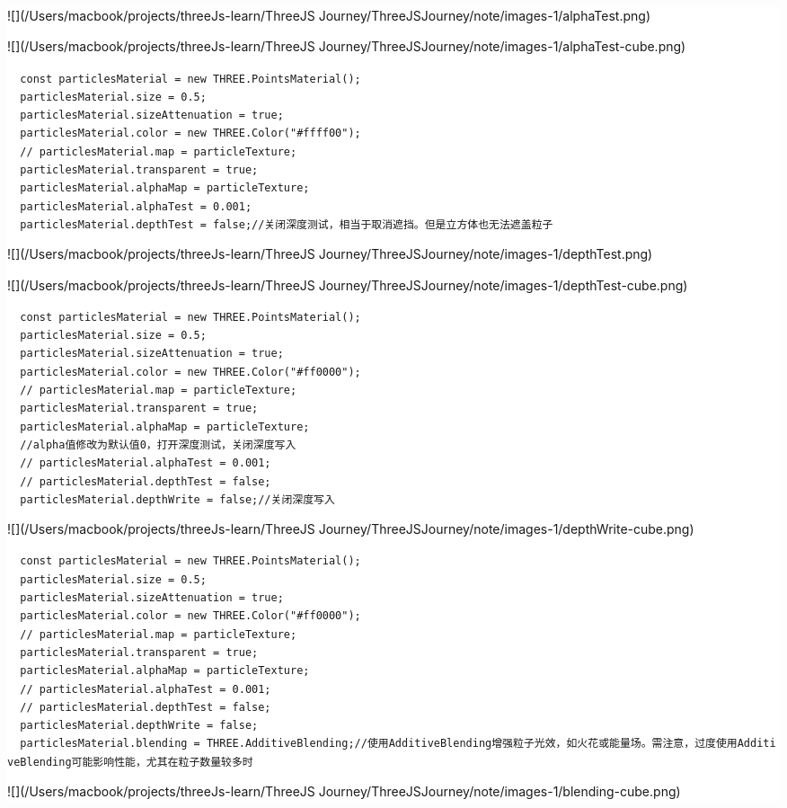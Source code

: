 ![](/Users/macbook/projects/threeJs-learn/ThreeJS Journey/ThreeJSJourney/note/images-1/alphaTest.png)

![](/Users/macbook/projects/threeJs-learn/ThreeJS Journey/ThreeJSJourney/note/images-1/alphaTest-cube.png)

```
  const particlesMaterial = new THREE.PointsMaterial();
  particlesMaterial.size = 0.5;
  particlesMaterial.sizeAttenuation = true;
  particlesMaterial.color = new THREE.Color("#ffff00");
  // particlesMaterial.map = particleTexture;
  particlesMaterial.transparent = true;
  particlesMaterial.alphaMap = particleTexture;
  particlesMaterial.alphaTest = 0.001;
  particlesMaterial.depthTest = false;//关闭深度测试，相当于取消遮挡。但是立方体也无法遮盖粒子
```

![](/Users/macbook/projects/threeJs-learn/ThreeJS Journey/ThreeJSJourney/note/images-1/depthTest.png)

![](/Users/macbook/projects/threeJs-learn/ThreeJS Journey/ThreeJSJourney/note/images-1/depthTest-cube.png)



```
  const particlesMaterial = new THREE.PointsMaterial();
  particlesMaterial.size = 0.5;
  particlesMaterial.sizeAttenuation = true;
  particlesMaterial.color = new THREE.Color("#ff0000");
  // particlesMaterial.map = particleTexture;
  particlesMaterial.transparent = true;
  particlesMaterial.alphaMap = particleTexture;
  //alpha值修改为默认值0，打开深度测试，关闭深度写入
  // particlesMaterial.alphaTest = 0.001;
  // particlesMaterial.depthTest = false;
  particlesMaterial.depthWrite = false;//关闭深度写入
```

![](/Users/macbook/projects/threeJs-learn/ThreeJS Journey/ThreeJSJourney/note/images-1/depthWrite-cube.png)

```
  const particlesMaterial = new THREE.PointsMaterial();
  particlesMaterial.size = 0.5;
  particlesMaterial.sizeAttenuation = true;
  particlesMaterial.color = new THREE.Color("#ff0000");
  // particlesMaterial.map = particleTexture;
  particlesMaterial.transparent = true;
  particlesMaterial.alphaMap = particleTexture;
  // particlesMaterial.alphaTest = 0.001;
  // particlesMaterial.depthTest = false;
  particlesMaterial.depthWrite = false;
  particlesMaterial.blending = THREE.AdditiveBlending;//使用AdditiveBlending增强粒子光效，如火花或能量场。需注意，过度使用AdditiveBlending可能影响性能，尤其在粒子数量较多时
```

![](/Users/macbook/projects/threeJs-learn/ThreeJS Journey/ThreeJSJourney/note/images-1/blending-cube.png)
